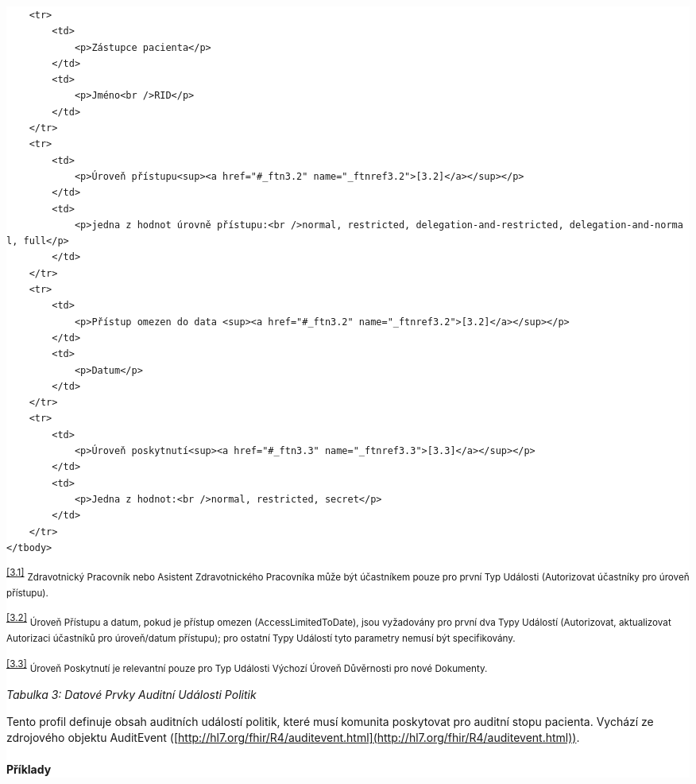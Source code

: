         <tr>
            <td>
                <p>Zástupce pacienta</p>
            </td>
            <td>
                <p>Jméno<br />RID</p>
            </td>
        </tr>
        <tr>
            <td>
                <p>Úroveň přístupu<sup><a href="#_ftn3.2" name="_ftnref3.2">[3.2]</a></sup></p>
            </td>
            <td>
                <p>jedna z hodnot úrovně přístupu:<br />normal, restricted, delegation-and-restricted, delegation-and-normal, full</p>
            </td>
        </tr>
        <tr>
            <td>
                <p>Přístup omezen do data <sup><a href="#_ftn3.2" name="_ftnref3.2">[3.2]</a></sup></p>
            </td>
            <td>
                <p>Datum</p>
            </td>
        </tr>
        <tr>
            <td>
                <p>Úroveň poskytnutí<sup><a href="#_ftn3.3" name="_ftnref3.3">[3.3]</a></sup></p>
            </td>
            <td>
                <p>Jedna z hodnot:<br />normal, restricted, secret</p>
            </td>
        </tr>
    </tbody>
</table>
<p><sup><a href="#_ftnref3.1" name="_ftn3.1">[3.1]</a></sup> <small>Zdravotnický Pracovník nebo Asistent Zdravotnického Pracovníka může být účastníkem pouze pro první Typ Události (Autorizovat účastníky pro úroveň přístupu).</small></p>
<p><sup><a href="#_ftnref3.2" name="_ftn3.2">[3.2]</a></sup> <small>Úroveň Přístupu a datum, pokud je přístup omezen (AccessLimitedToDate), jsou vyžadovány pro první dva Typy Událostí (Autorizovat, aktualizovat Autorizaci účastníků pro úroveň/datum přístupu); pro ostatní Typy Událostí tyto parametry nemusí být specifikovány.</small></p>
<p><sup><a href="#_ftnref3.3" name="_ftn3.3">[3.3]</a></sup> <small>Úroveň Poskytnutí je relevantní pouze pro Typ Události Výchozí Úroveň Důvěrnosti pro nové Dokumenty.</small></p>

_Tabulka 3: Datové Prvky Auditní Události Politik_

Tento profil definuje obsah auditních událostí politik, které musí komunita poskytovat pro auditní stopu pacienta. Vychází ze zdrojového objektu AuditEvent ([http://hl7.org/fhir/R4/auditevent.html](http://hl7.org/fhir/R4/auditevent.html)).   

#### Příklady
